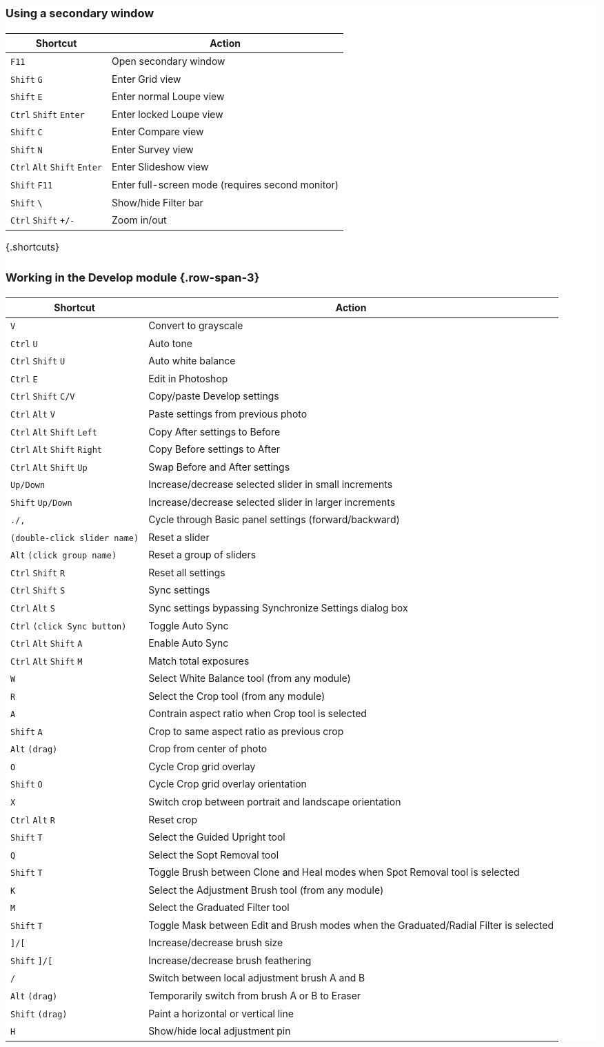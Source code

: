 
### Using a secondary window

Shortcut | Action
---|---
`F11`  | Open secondary window
`Shift` `G`  | Enter Grid view
`Shift` `E`  | Enter normal Loupe view
`Ctrl` `Shift` `Enter`  | Enter locked Loupe view
`Shift` `C`  | Enter Compare view
`Shift` `N`  | Enter Survey view
`Ctrl` `Alt` `Shift` `Enter`  | Enter Slideshow view
`Shift` `F11`  | Enter full-screen mode (requires second monitor)
`Shift` `\`  | Show/hide Filter bar
`Ctrl` `Shift` `+/-`  | Zoom in/out
{.shortcuts}



### Working in the Develop module {.row-span-3}

Shortcut | Action
---|---
`V`  | Convert to grayscale
`Ctrl` `U`  | Auto tone
`Ctrl` `Shift` `U`  | Auto white balance
`Ctrl` `E`  | Edit in Photoshop
`Ctrl` `Shift` `C/V`  | Copy/paste Develop settings
`Ctrl` `Alt` `V`  | Paste settings from previous photo
`Ctrl` `Alt` `Shift` `Left`  | Copy After settings to Before
`Ctrl` `Alt` `Shift` `Right`  | Copy Before settings to After
`Ctrl` `Alt` `Shift` `Up`  | Swap Before and After settings
`Up/Down`  | Increase/decrease selected slider in small increments
`Shift` `Up/Down`  | Increase/decrease selected slider in larger increments
`./,`  | Cycle through Basic panel settings (forward/backward)
`(double-click slider name)`  | Reset a slider
`Alt` `(click group name)`  | Reset a group of sliders
`Ctrl` `Shift` `R`  | Reset all settings
`Ctrl` `Shift` `S`  | Sync settings
`Ctrl` `Alt` `S`  | Sync settings bypassing Synchronize Settings dialog box
`Ctrl` `(click Sync button)`  | Toggle Auto Sync
`Ctrl` `Alt` `Shift` `A`  | Enable Auto Sync
`Ctrl` `Alt` `Shift` `M`  | Match total exposures
`W`  | Select White Balance tool (from any module)
`R`  | Select the Crop tool (from any module)
`A`  | Contrain aspect ratio when Crop tool is selected
`Shift` `A`  | Crop to same aspect ratio as previous crop
`Alt` `(drag)`  | Crop from center of photo
`O`  | Cycle Crop grid overlay
`Shift` `O`  | Cycle Crop grid overlay orientation
`X`  | Switch crop between portrait and landscape orientation
`Ctrl` `Alt` `R`  | Reset crop
`Shift` `T`  | Select the Guided Upright tool
`Q`  | Select the Sopt Removal tool
`Shift` `T`  | Toggle Brush between Clone and Heal modes when Spot Removal tool is selected
`K`  | Select the Adjustment Brush tool (from any module)
`M`  | Select the Graduated Filter tool
`Shift` `T`  | Toggle Mask between Edit and Brush modes when the Graduated/Radial Filter is selected
`]/[`  | Increase/decrease brush size
`Shift` `]/[`  | Increase/decrease brush feathering
`/`  | Switch between local adjustment brush A and B
`Alt` `(drag)`  | Temporarily switch from brush A or B to Eraser
`Shift` `(drag)`  | Paint a horizontal or vertical line
`H`  | Show/hide local adjustment pin
